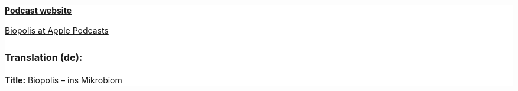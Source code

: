 <p></p>
<p><a href="https://springcast.app/biopolis-into-the-microbiome"><strong>Podcast website</strong></a></p><p><a href="https://podcasts.apple.com/de/podcast/biopolis-into-the-microbiome/id1822739797">Biopolis at Apple Podcasts</a></p>
<p></p>

<p></p>

### Translation (de):
**Title:** Biopolis – ins Mikrobiom

